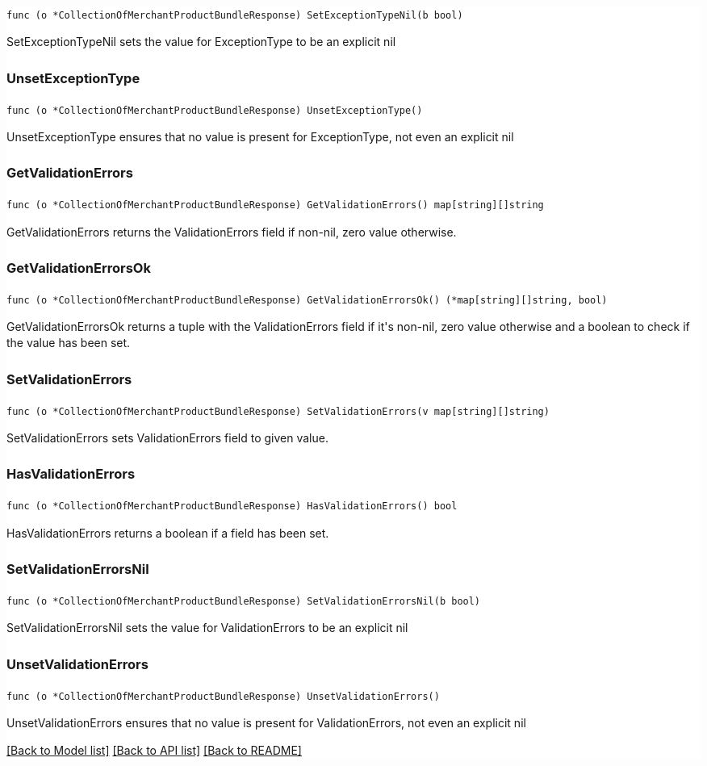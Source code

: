 `func (o *CollectionOfMerchantProductBundleResponse) SetExceptionTypeNil(b bool)`

 SetExceptionTypeNil sets the value for ExceptionType to be an explicit nil

### UnsetExceptionType
`func (o *CollectionOfMerchantProductBundleResponse) UnsetExceptionType()`

UnsetExceptionType ensures that no value is present for ExceptionType, not even an explicit nil
### GetValidationErrors

`func (o *CollectionOfMerchantProductBundleResponse) GetValidationErrors() map[string][]string`

GetValidationErrors returns the ValidationErrors field if non-nil, zero value otherwise.

### GetValidationErrorsOk

`func (o *CollectionOfMerchantProductBundleResponse) GetValidationErrorsOk() (*map[string][]string, bool)`

GetValidationErrorsOk returns a tuple with the ValidationErrors field if it's non-nil, zero value otherwise
and a boolean to check if the value has been set.

### SetValidationErrors

`func (o *CollectionOfMerchantProductBundleResponse) SetValidationErrors(v map[string][]string)`

SetValidationErrors sets ValidationErrors field to given value.

### HasValidationErrors

`func (o *CollectionOfMerchantProductBundleResponse) HasValidationErrors() bool`

HasValidationErrors returns a boolean if a field has been set.

### SetValidationErrorsNil

`func (o *CollectionOfMerchantProductBundleResponse) SetValidationErrorsNil(b bool)`

 SetValidationErrorsNil sets the value for ValidationErrors to be an explicit nil

### UnsetValidationErrors
`func (o *CollectionOfMerchantProductBundleResponse) UnsetValidationErrors()`

UnsetValidationErrors ensures that no value is present for ValidationErrors, not even an explicit nil

[[Back to Model list]](../README.md#documentation-for-models) [[Back to API list]](../README.md#documentation-for-api-endpoints) [[Back to README]](../README.md)


